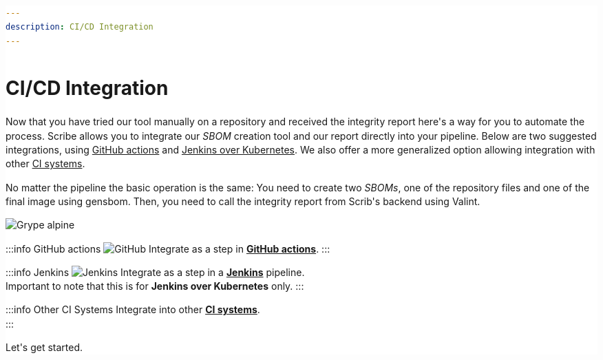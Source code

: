 ```yaml
---
description: CI/CD Integration
---
```


# CI/CD Integration

Now that you have tried our tool manually on a repository and received the integrity report here's a way for you to automate the process.
Scribe allows you to integrate our *SBOM* creation tool and our report directly into your pipeline. Below are two suggested integrations, using <a href='/docosaurus-scribe/docs/ci-cd-integration/github-actions'>GitHub actions</a> and <a href='/docosaurus-scribe/docs/ci-cd-integration/jenkins'>Jenkins over Kubernetes</a>. We also offer a more generalized option allowing integration with other <a href='/docosaurus-scribe/docs/ci-cd-integration/general'>CI systems</a>.  

No matter the pipeline the basic operation is the same: You need to create two *SBOMs*, one of the repository files and one of the final image using gensbom. Then, you need to call the integrity report from Scrib's backend using Valint.  

<img src='../img/cicd/cicd_diagram.jpg' alt='Grype alpine' width="100%"/>

:::info GitHub actions
<img src='../img/cicd/github.png' alt='GitHub' width="30px"/> Integrate as a step in <b><a href='/docosaurus-scribe/docs/ci-cd-integration/github-actions'>GitHub actions</a></b>. 
:::

:::info Jenkins
<img src='../img/cicd/jenkins.png' alt='Jenkins' width="30px"/> Integrate as a step in a <b><a href='/docosaurus-scribe/docs/ci-cd-integration/jenkins'>Jenkins</a></b> pipeline.  
Important to note that this is for <b>Jenkins over Kubernetes</b> only. 
:::

:::info Other CI Systems
Integrate into other <b><a href='/docosaurus-scribe/docs/ci-cd-integration/general'>CI systems</a></b>.  
:::



Let's get started.

